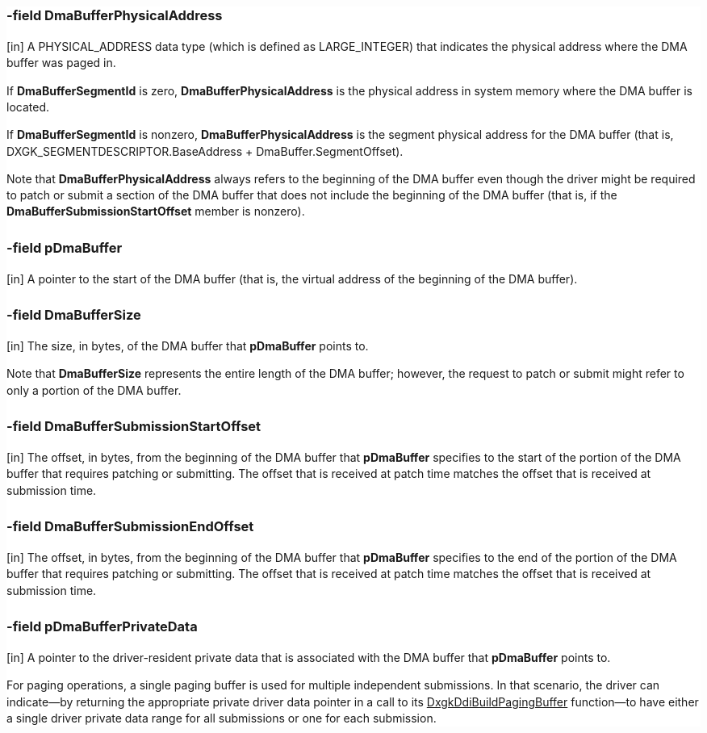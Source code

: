 
### -field DmaBufferPhysicalAddress

[in] A PHYSICAL_ADDRESS data type (which is defined as LARGE_INTEGER) that indicates the physical address where the DMA buffer was paged in. 

If <b>DmaBufferSegmentId</b> is zero, <b>DmaBufferPhysicalAddress</b> is the physical address in system memory where the DMA buffer is located. 

If <b>DmaBufferSegmentId</b> is nonzero, <b>DmaBufferPhysicalAddress</b> is the segment physical address for the DMA buffer (that is, DXGK_SEGMENTDESCRIPTOR.BaseAddress + DmaBuffer.SegmentOffset). 

Note that <b>DmaBufferPhysicalAddress</b> always refers to the beginning of the DMA buffer even though the driver might be required to patch or submit a section of the DMA buffer that does not include the beginning of the DMA buffer (that is, if the <b>DmaBufferSubmissionStartOffset</b> member is nonzero). 


### -field pDmaBuffer

[in] A pointer to the start of the DMA buffer (that is, the virtual address of the beginning of the DMA buffer).


### -field DmaBufferSize

[in] The size, in bytes, of the DMA buffer that <b>pDmaBuffer</b> points to.

Note that <b>DmaBufferSize</b> represents the entire length of the DMA buffer; however, the request to patch or submit might refer to only a portion of the DMA buffer. 


### -field DmaBufferSubmissionStartOffset

[in] The offset, in bytes, from the beginning of the DMA buffer that <b>pDmaBuffer</b> specifies to the start of the portion of the DMA buffer that requires patching or submitting. The offset that is received at patch time matches the offset that is received at submission time. 


### -field DmaBufferSubmissionEndOffset

[in] The offset, in bytes, from the beginning of the DMA buffer that <b>pDmaBuffer</b> specifies to the end of the portion of the DMA buffer that requires patching or submitting. The offset that is received at patch time matches the offset that is received at submission time. 


### -field pDmaBufferPrivateData

[in] A pointer to the driver-resident private data that is associated with the DMA buffer that <b>pDmaBuffer</b> points to. 

For paging operations, a single paging buffer is used for multiple independent submissions. In that scenario, the driver can indicate—by returning the appropriate private driver data pointer in a call to its <a href="..\d3dkmddi\nc-d3dkmddi-dxgkddi_buildpagingbuffer.md">DxgkDdiBuildPagingBuffer</a> function—to have either a single driver private data range for all submissions or one for each submission. 
